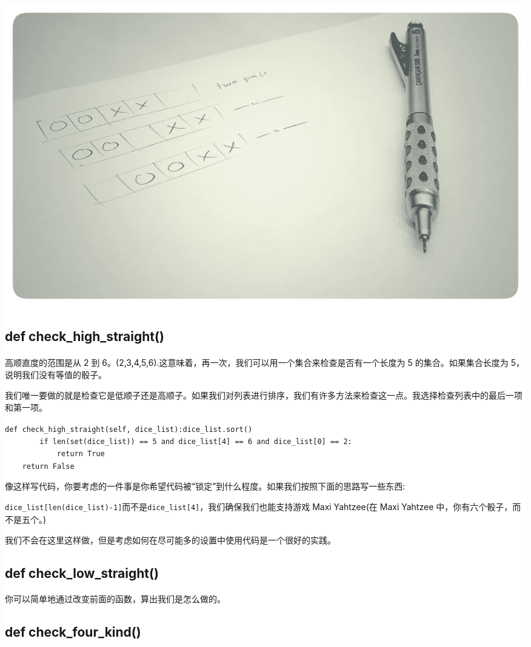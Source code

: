 ![](img/5348adb6fe5a850b4fbfe9b53cba7a17.png)

## def check_high_straight()

高顺直度的范围是从 2 到 6。(2,3,4,5,6).这意味着，再一次，我们可以用一个集合来检查是否有一个长度为 5 的集合。如果集合长度为 5，说明我们没有等值的骰子。

我们唯一要做的就是检查它是低顺子还是高顺子。如果我们对列表进行排序，我们有许多方法来检查这一点。我选择检查列表中的最后一项和第一项。

```
def check_high_straight(self, dice_list):dice_list.sort()
        if len(set(dice_list)) == 5 and dice_list[4] == 6 and dice_list[0] == 2:
            return True
    return False
```

像这样写代码，你要考虑的一件事是你希望代码被“锁定”到什么程度。如果我们按照下面的思路写一些东西:

`dice_list[len(dice_list)-1]`而不是`dice_list[4]`，我们确保我们也能支持游戏 Maxi Yahtzee(在 Maxi Yahtzee 中，你有六个骰子，而不是五个。)

我们不会在这里这样做，但是考虑如何在尽可能多的设置中使用代码是一个很好的实践。

## def check_low_straight()

你可以简单地通过改变前面的函数，算出我们是怎么做的。

## def check_four_kind()
